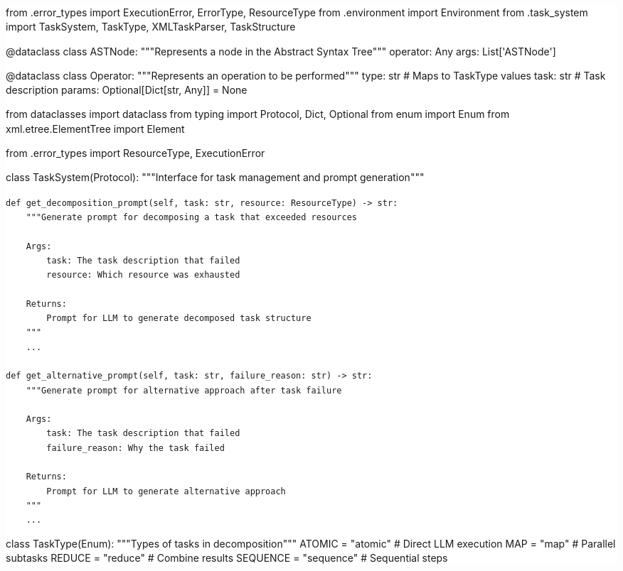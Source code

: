 from .error_types import ExecutionError, ErrorType, ResourceType
from .environment import Environment
from .task_system import TaskSystem, TaskType, XMLTaskParser, TaskStructure

@dataclass
class ASTNode:
    """Represents a node in the Abstract Syntax Tree"""
    operator: Any
    args: List['ASTNode']

@dataclass
class Operator:
    """Represents an operation to be performed"""
    type: str  # Maps to TaskType values
    task: str  # Task description
    params: Optional[Dict[str, Any]] = None

from dataclasses import dataclass
from typing import Protocol, Dict, Optional
from enum import Enum
from xml.etree.ElementTree import Element

from .error_types import ResourceType, ExecutionError

class TaskSystem(Protocol):
    """Interface for task management and prompt generation"""
    
    def get_decomposition_prompt(self, task: str, resource: ResourceType) -> str:
        """Generate prompt for decomposing a task that exceeded resources
        
        Args:
            task: The task description that failed
            resource: Which resource was exhausted
            
        Returns:
            Prompt for LLM to generate decomposed task structure
        """
        ...
        
    def get_alternative_prompt(self, task: str, failure_reason: str) -> str:
        """Generate prompt for alternative approach after task failure
        
        Args:
            task: The task description that failed
            failure_reason: Why the task failed
            
        Returns:
            Prompt for LLM to generate alternative approach
        """
        ...

class TaskType(Enum):
    """Types of tasks in decomposition"""
    ATOMIC = "atomic"         # Direct LLM execution
    MAP = "map"              # Parallel subtasks
    REDUCE = "reduce"        # Combine results
    SEQUENCE = "sequence"    # Sequential steps
